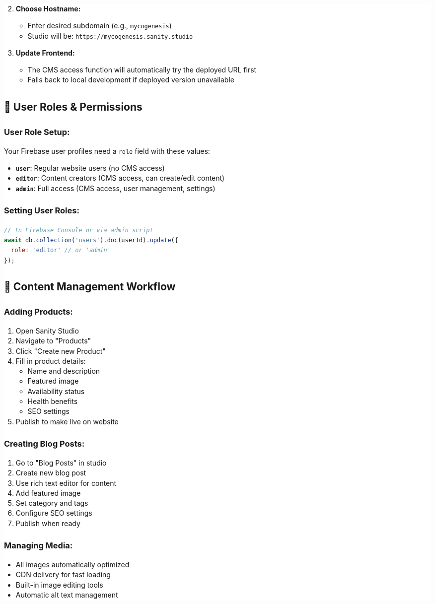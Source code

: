 2. **Choose Hostname:**
   - Enter desired subdomain (e.g., `mycogenesis`)
   - Studio will be: `https://mycogenesis.sanity.studio`

3. **Update Frontend:**
   - The CMS access function will automatically try the deployed URL first
   - Falls back to local development if deployed version unavailable

## 🔐 User Roles & Permissions

### **User Role Setup:**
Your Firebase user profiles need a `role` field with these values:

- **`user`**: Regular website users (no CMS access)
- **`editor`**: Content creators (CMS access, can create/edit content)
- **`admin`**: Full access (CMS access, user management, settings)

### **Setting User Roles:**
```javascript
// In Firebase Console or via admin script
await db.collection('users').doc(userId).update({
  role: 'editor' // or 'admin'
});
```

## 📝 Content Management Workflow

### **Adding Products:**
1. Open Sanity Studio
2. Navigate to "Products"
3. Click "Create new Product"
4. Fill in product details:
   - Name and description
   - Featured image
   - Availability status
   - Health benefits
   - SEO settings
5. Publish to make live on website

### **Creating Blog Posts:**
1. Go to "Blog Posts" in studio
2. Create new blog post
3. Use rich text editor for content
4. Add featured image
5. Set category and tags
6. Configure SEO settings
7. Publish when ready

### **Managing Media:**
- All images automatically optimized
- CDN delivery for fast loading
- Built-in image editing tools
- Automatic alt text management
